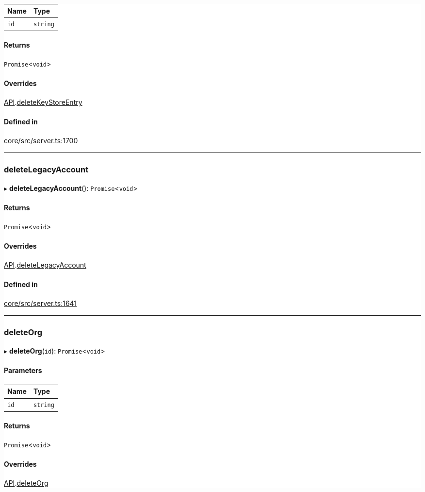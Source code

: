 | Name | Type     |
| :--- | :------- |
| `id` | `string` |

#### Returns

`Promise`<`void`\>

#### Overrides

[API](../api.API).[deleteKeyStoreEntry](api.API.md#deletekeystoreentry)

#### Defined in

[core/src/server.ts:1700](https://github.com/padloc/padloc/blob/b00eb4fd/packages/core/src/server.ts#L1700)

---

### deleteLegacyAccount

▸ **deleteLegacyAccount**(): `Promise`<`void`\>

#### Returns

`Promise`<`void`\>

#### Overrides

[API](../api.API).[deleteLegacyAccount](api.API.md#deletelegacyaccount)

#### Defined in

[core/src/server.ts:1641](https://github.com/padloc/padloc/blob/b00eb4fd/packages/core/src/server.ts#L1641)

---

### deleteOrg

▸ **deleteOrg**(`id`): `Promise`<`void`\>

#### Parameters

| Name | Type     |
| :--- | :------- |
| `id` | `string` |

#### Returns

`Promise`<`void`\>

#### Overrides

[API](../api.API).[deleteOrg](api.API.md#deleteorg)
